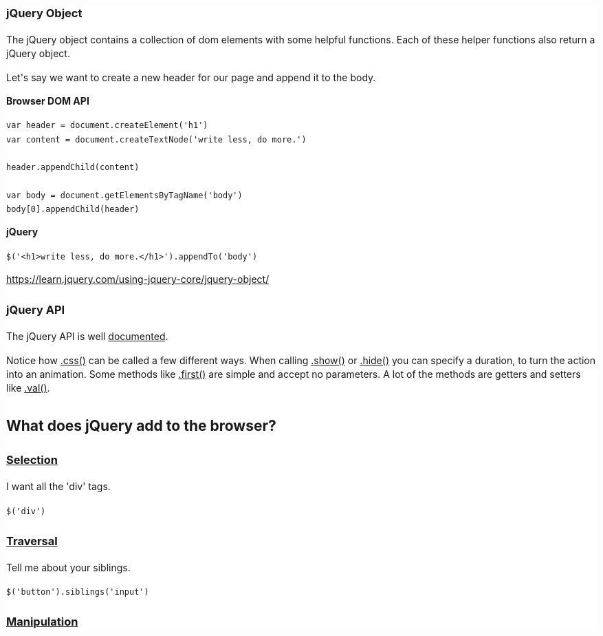 ### jQuery Object

The jQuery object contains a collection of dom elements with some helpful functions. Each of these helper functions also return a jQuery object.

Let's say we want to create a new header for our page and append it to the body.

__Browser DOM API__

```
var header = document.createElement('h1')
var content = document.createTextNode('write less, do more.')

header.appendChild(content)

var body = document.getElementsByTagName('body')
body[0].appendChild(header)
```

__jQuery__

```
$('<h1>write less, do more.</h1>').appendTo('body')
```

https://learn.jquery.com/using-jquery-core/jquery-object/

### jQuery API

The jQuery API is well [documented](https://api.jquery.com/).

Notice how [.css()](https://api.jquery.com/css/) can be called a few different ways. When calling [.show()](https://api.jquery.com/show/) or [.hide()](https://api.jquery.com/hide/) you can specify a duration, to turn the action into an animation. Some methods like [.first()](https://api.jquery.com/first/) are simple and accept no parameters. A lot of the methods are getters and setters like [.val()](https://api.jquery.com/val/). 

## What does jQuery add to the browser?

### [Selection](https://learn.jquery.com/using-jquery-core/selecting-elements/)

I want all the 'div' tags.

`$('div')`


### [Traversal](https://api.jquery.com/category/traversing/tree-traversal/)

Tell me about your siblings.

`$('button').siblings('input')`


### [Manipulation](https://api.jquery.com/category/manipulation/)
